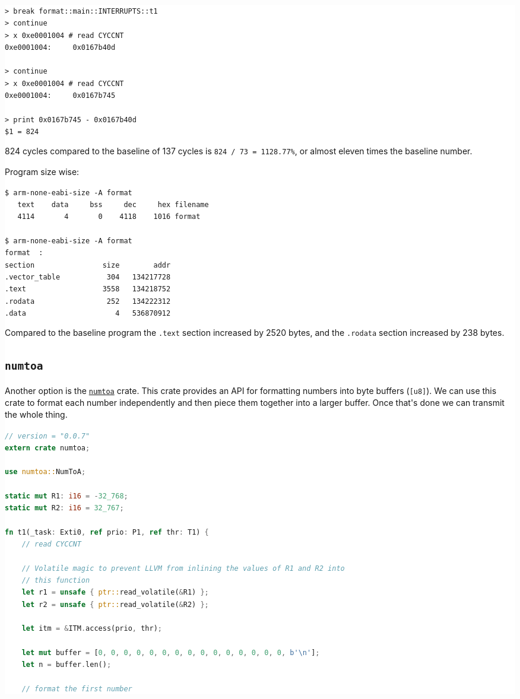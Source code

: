 ``` console
> break format::main::INTERRUPTS::t1
> continue
> x 0xe0001004 # read CYCCNT
0xe0001004:     0x0167b40d

> continue
> x 0xe0001004 # read CYCCNT
0xe0001004:     0x0167b745

> print 0x0167b745 - 0x0167b40d
$1 = 824
```

824 cycles compared to the baseline of 137 cycles is `824 / 73 = 1128.77%`, or
almost eleven times the baseline number.

Program size wise:

``` console
$ arm-none-eabi-size -A format
   text    data     bss     dec     hex filename
   4114       4       0    4118    1016 format

$ arm-none-eabi-size -A format
format  :
section                size        addr
.vector_table           304   134217728
.text                  3558   134218752
.rodata                 252   134222312
.data                     4   536870912
```

Compared to the baseline program the `.text` section increased by 2520 bytes,
and the `.rodata` section increased by 238 bytes.

## `numtoa`

Another option is the [`numtoa`] crate. This crate provides an API for
formatting numbers into byte buffers (`[u8]`). We can use this crate to format
each number independently and then piece them together into a larger buffer.
Once that's done we can transmit the whole thing.

[`numtoa`]: https://crates.io/crates/numtoa/0.0.7

``` rust
// version = "0.0.7"
extern crate numtoa;

use numtoa::NumToA;

static mut R1: i16 = -32_768;
static mut R2: i16 = 32_767;

fn t1(_task: Exti0, ref prio: P1, ref thr: T1) {
    // read CYCCNT

    // Volatile magic to prevent LLVM from inlining the values of R1 and R2 into
    // this function
    let r1 = unsafe { ptr::read_volatile(&R1) };
    let r2 = unsafe { ptr::read_volatile(&R2) };

    let itm = &ITM.access(prio, thr);

    let mut buffer = [0, 0, 0, 0, 0, 0, 0, 0, 0, 0, 0, 0, 0, 0, 0, b'\n'];
    let n = buffer.len();

    // format the first number
```

[Blue Pill]: http://wiki.stm32duino.com/index.php?title=Blue_Pill
[^1]: [Blue Pill purchase link](https://www.aliexpress.com/wholesale?SearchText=stm32&SortType=total_tranpro_desc&isFreeShip=y)
[^2]: [ST Link clone purchase link](https://www.aliexpress.com/wholesale?SearchText=st-link&SortType=total_tranpro_desc&isFreeShip=y)
[^3]: [UART USB adapter purchase link](https://www.aliexpress.com/wholesale?SearchText=serial+usb&SortType=total_tranpro_desc&isFreeShip=y)
[lots]: https://mobile.twitter.com/japaric_io/status/845697935572656128
[places]: https://mobile.twitter.com/japaric_io/status/843971417083432961
[Pinout diagram]: http://wiki.stm32duino.com/images/a/ae/Bluepillpinout.gif
[semihosting]: /quickstart/#hello-world
[cyccnt]: /rtfm-overhead/
[.gdbinit]: https://github.com/japaric/cortex-m-quickstart/blob/v0.1.8/.gdbinit
[cortex-m-quickstart]: https://crates.io/crates/cortex-m-quickstart/0.1.8
[^nrz]: [Non Return to Zero](https://en.wikipedia.org/wiki/Non-return-to-zero)
[`itmdump`]: https://docs.rs/itm/0.1.1/itm/
[`cortex-m`]: https://crates.io/crates/cortex-m/0.2.9
[`write_aligned`]: https://docs.rs/cortex-m/0.2.9/cortex_m/itm/fn.write_aligned.html
[`write_all`]: https://docs.rs/cortex-m/0.2.9/cortex_m/itm/fn.write_all.html
[this week]: https://www.reddit.com/r/rust/comments/6e2ce6/announcing_wip_fast_fmt_crate_faster_than_corefmt/
[`byteorder`]: https://crates.io/crates/byteorder
[serde]: https://crates.io/crates/serde
[bincode]: https://crates.io/crates/bincode
[Iban Eguia]: https://github.com/Razican
[Aaron Turon]: https://github.com/aturon
[Geoff Cant]: https://github.com/archaelus
[Harrison Chin]: http://www.harrisonchin.com/
[Brandon Edens]: https://github.com/brandonedens
[whitequark]: https://github.com/whitequark
[J. Ryan Stinnett]: https://convolv.es/
[James Munns]: https://jamesmunns.com/
[reddit]: https://www.reddit.com/r/rust/comments/6ejshd/eir_the_itm_and_the_quest_for_faster_logging/
[Patreon]: https://goo.gl/k5pqHm
[twitter]: https://twitter.com/japaric_io